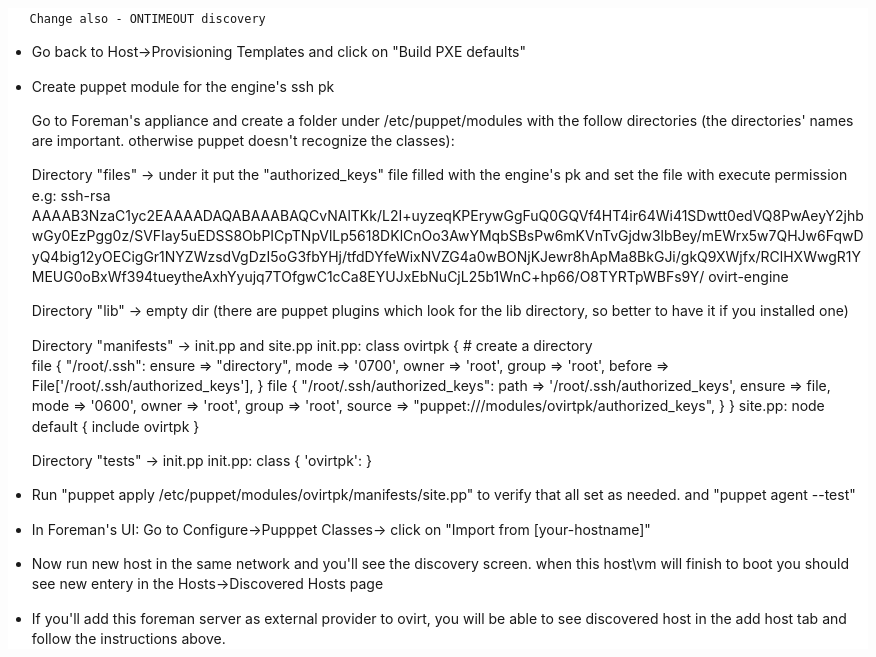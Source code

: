        Change also - ONTIMEOUT discovery

*   Go back to Host->Provisioning Templates and click on "Build PXE defaults"
*   Create puppet module for the engine's ssh pk

      Go to Foreman's appliance and create a folder under /etc/puppet/modules with the follow directories 
      (the directories' names are important. otherwise puppet doesn't recognize the classes):

      Directory "files" -> under it put the "authorized_keys" file filled with the engine's pk and set the file with execute permission
        e.g: ssh-rsa AAAAB3NzaC1yc2EAAAADAQABAAABAQCvNAlTKk/L2I+uyzeqKPErywGgFuQ0GQVf4HT4ir64Wi41SDwtt0edVQ8PwAeyY2jhbwGy0EzPgg0z/SVFIay5uEDSS8ObPICpTNpVlLp5618DKlCnOo3AwYMqbSBsPw6mKVnTvGjdw3lbBey/mEWrx5w7QHJw6FqwDyQ4big12yOECigGr1NYZWzsdVgDzI5oG3fbYHj/tfdDYfeWixNVZG4a0wBONjKJewr8hApMa8BkGJi/gkQ9XWjfx/RClHXWwgR1YMEUG0oBxWf394tueytheAxhYyujq7TOfgwC1cCa8EYUJxEbNuCjL25b1WnC+hp66/O8TYRTpWBFs9Y/ ovirt-engine

      Directory "lib" -> empty dir (there are puppet plugins which look for the lib directory, so better to have it if you installed one)

      Directory "manifests" -> init.pp and site.pp
        init.pp:
      class ovirtpk {
           # create a directory                                                    
           file { "/root/.ssh":
                   ensure => "directory",
                   mode  => '0700',
                   owner => 'root',
                   group => 'root',
                   before => File['/root/.ssh/authorized_keys'],
           }
           file { "/root/.ssh/authorized_keys":
                   path => '/root/.ssh/authorized_keys',
                   ensure => file,
                   mode  => '0600',
                   owner => 'root',
                   group => 'root',
                   source => "puppet:///modules/ovirtpk/authorized_keys",
           }
      }
        site.pp:
      node default {
             include ovirtpk
      }

      Directory "tests" -> init.pp
        init.pp: 
      class { 'ovirtpk': }

*   Run "puppet apply /etc/puppet/modules/ovirtpk/manifests/site.pp" to verify that all set as needed. and "puppet agent --test"
*   In Foreman's UI: Go to Configure->Pupppet Classes-> click on "Import from [your-hostname]"
*   Now run new host in the same network and you'll see the discovery screen. when this host\\vm will finish to boot you should see new entery in the Hosts->Discovered Hosts page
*   If you'll add this foreman server as external provider to ovirt, you will be able to see discovered host in the add host tab and follow the instructions above.
